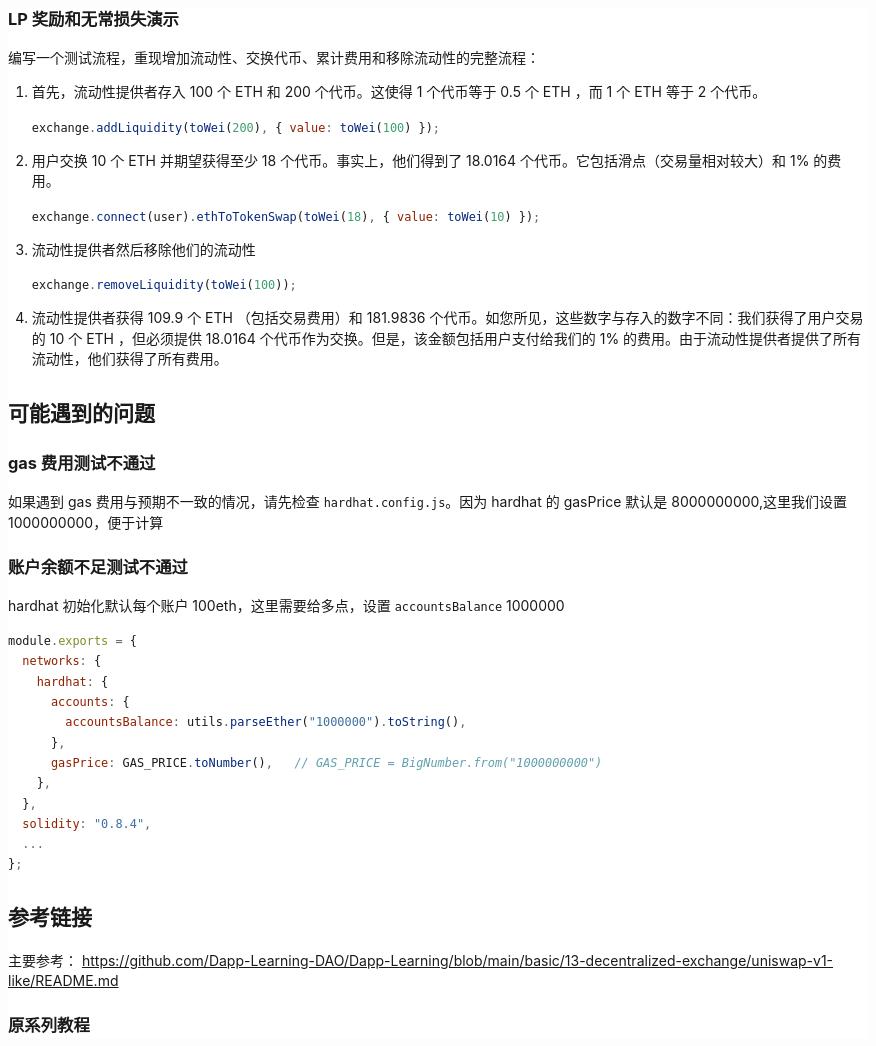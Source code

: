 ### LP 奖励和无常损失演示

编写一个测试流程，重现增加流动性、交换代币、累计费用和移除流动性的完整流程：

1. 首先，流动性提供者存入 100 个 ETH 和 200 个代币。这使得 1 个代币等于 0.5 个 ETH ，而 1 个 ETH 等于 2 个代币。

   ```js
   exchange.addLiquidity(toWei(200), { value: toWei(100) });
   ```

2. 用户交换 10 个 ETH 并期望获得至少 18 个代币。事实上，他们得到了 18.0164 个代币。它包括滑点（交易量相对较大）和 1% 的费用。

   ```js
   exchange.connect(user).ethToTokenSwap(toWei(18), { value: toWei(10) });
   ```

3. 流动性提供者然后移除他们的流动性

   ```js
   exchange.removeLiquidity(toWei(100));
   ```

4. 流动性提供者获得 109.9 个 ETH （包括交易费用）和 181.9836 个代币。如您所见，这些数字与存入的数字不同：我们获得了用户交易的 10 个 ETH ，但必须提供 18.0164 个代币作为交换。但是，该金额包括用户支付给我们的 1% 的费用。由于流动性提供者提供了所有流动性，他们获得了所有费用。


## 可能遇到的问题

### gas 费用测试不通过

如果遇到 gas 费用与预期不一致的情况，请先检查 `hardhat.config.js`。因为 hardhat 的 gasPrice 默认是 8000000000,这里我们设置 1000000000，便于计算

### 账户余额不足测试不通过

hardhat 初始化默认每个账户 100eth，这里需要给多点，设置 `accountsBalance` 1000000

```js
module.exports = {
  networks: {
    hardhat: {
      accounts: {
        accountsBalance: utils.parseEther("1000000").toString(),
      },
      gasPrice: GAS_PRICE.toNumber(),   // GAS_PRICE = BigNumber.from("1000000000")
    },
  },
  solidity: "0.8.4",
  ...
};
```

## 参考链接
主要参考： https://github.com/Dapp-Learning-DAO/Dapp-Learning/blob/main/basic/13-decentralized-exchange/uniswap-v1-like/README.md
### 原系列教程
